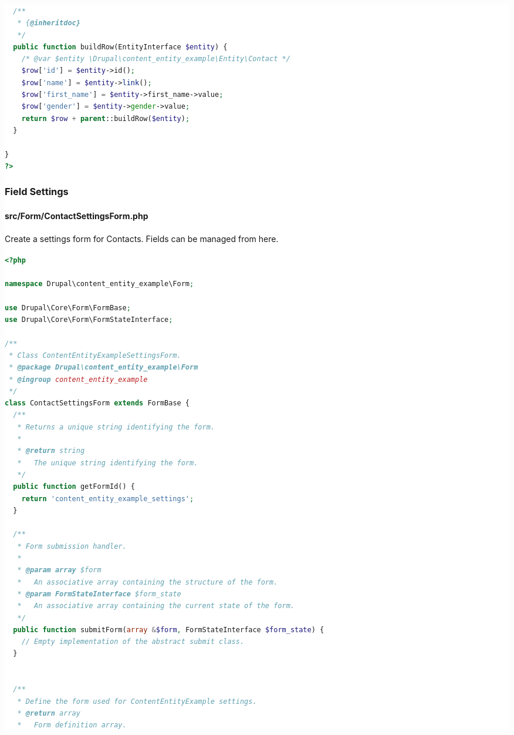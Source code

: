 ```php
  /**
   * {@inheritdoc}
   */
  public function buildRow(EntityInterface $entity) {
    /* @var $entity \Drupal\content_entity_example\Entity\Contact */
    $row['id'] = $entity->id();
    $row['name'] = $entity->link();
    $row['first_name'] = $entity->first_name->value;
    $row['gender'] = $entity->gender->value;
    return $row + parent::buildRow($entity);
  }

}
?>

```

### Field Settings

#### src/Form/ContactSettingsForm.php

Create a settings form for Contacts. Fields can be managed from here.

```php
<?php

namespace Drupal\content_entity_example\Form;

use Drupal\Core\Form\FormBase;
use Drupal\Core\Form\FormStateInterface;

/**
 * Class ContentEntityExampleSettingsForm.
 * @package Drupal\content_entity_example\Form
 * @ingroup content_entity_example
 */
class ContactSettingsForm extends FormBase {
  /**
   * Returns a unique string identifying the form.
   *
   * @return string
   *   The unique string identifying the form.
   */
  public function getFormId() {
    return 'content_entity_example_settings';
  }

  /**
   * Form submission handler.
   *
   * @param array $form
   *   An associative array containing the structure of the form.
   * @param FormStateInterface $form_state
   *   An associative array containing the current state of the form.
   */
  public function submitForm(array &$form, FormStateInterface $form_state) {
    // Empty implementation of the abstract submit class.
  }


  /**
   * Define the form used for ContentEntityExample settings.
   * @return array
   *   Form definition array.
```